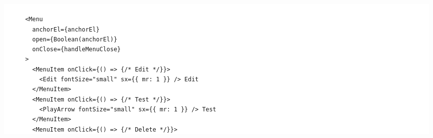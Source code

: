 ```tsx
      
      <Menu
        anchorEl={anchorEl}
        open={Boolean(anchorEl)}
        onClose={handleMenuClose}
      >
        <MenuItem onClick={() => {/* Edit */}}>
          <Edit fontSize="small" sx={{ mr: 1 }} /> Edit
        </MenuItem>
        <MenuItem onClick={() => {/* Test */}}>
          <PlayArrow fontSize="small" sx={{ mr: 1 }} /> Test
        </MenuItem>
        <MenuItem onClick={() => {/* Delete */}}>
